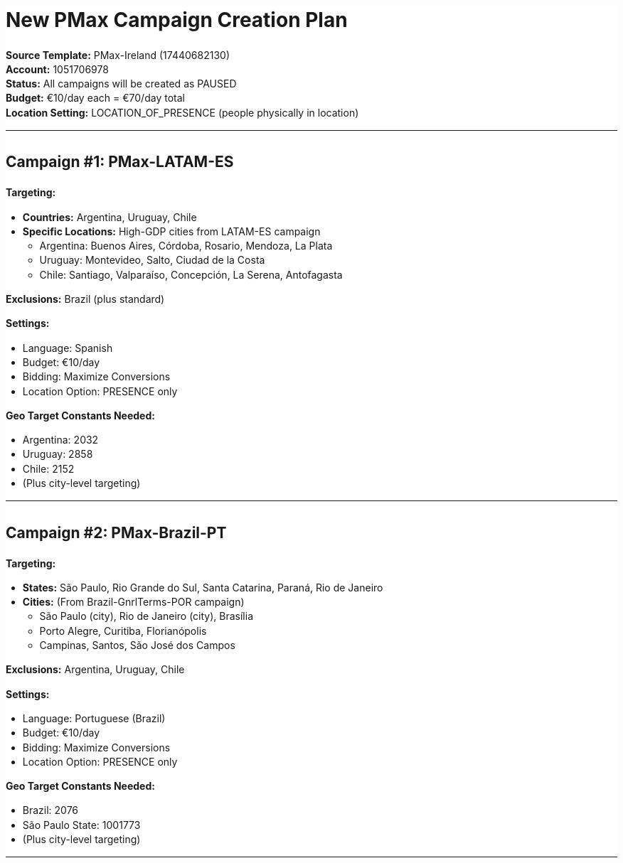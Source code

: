# New PMax Campaign Creation Plan

**Source Template:** PMax-Ireland (17440682130)  
**Account:** 1051706978  
**Status:** All campaigns will be created as PAUSED  
**Budget:** €10/day each = €70/day total  
**Location Setting:** LOCATION_OF_PRESENCE (people physically in location)

---

## Campaign #1: PMax-LATAM-ES

**Targeting:**
- **Countries:** Argentina, Uruguay, Chile
- **Specific Locations:** High-GDP cities from LATAM-ES campaign
  - Argentina: Buenos Aires, Córdoba, Rosario, Mendoza, La Plata
  - Uruguay: Montevideo, Salto, Ciudad de la Costa
  - Chile: Santiago, Valparaíso, Concepción, La Serena, Antofagasta

**Exclusions:** Brazil (plus standard)

**Settings:**
- Language: Spanish
- Budget: €10/day
- Bidding: Maximize Conversions
- Location Option: PRESENCE only

**Geo Target Constants Needed:**
- Argentina: 2032
- Uruguay: 2858
- Chile: 2152
- (Plus city-level targeting)

---

## Campaign #2: PMax-Brazil-PT

**Targeting:**
- **States:** São Paulo, Rio Grande do Sul, Santa Catarina, Paraná, Rio de Janeiro
- **Cities:** (From Brazil-GnrlTerms-POR campaign)
  - São Paulo (city), Rio de Janeiro (city), Brasília
  - Porto Alegre, Curitiba, Florianópolis
  - Campinas, Santos, São José dos Campos

**Exclusions:** Argentina, Uruguay, Chile

**Settings:**
- Language: Portuguese (Brazil)
- Budget: €10/day
- Bidding: Maximize Conversions
- Location Option: PRESENCE only

**Geo Target Constants Needed:**
- Brazil: 2076
- São Paulo State: 1001773
- (Plus city-level targeting)

---